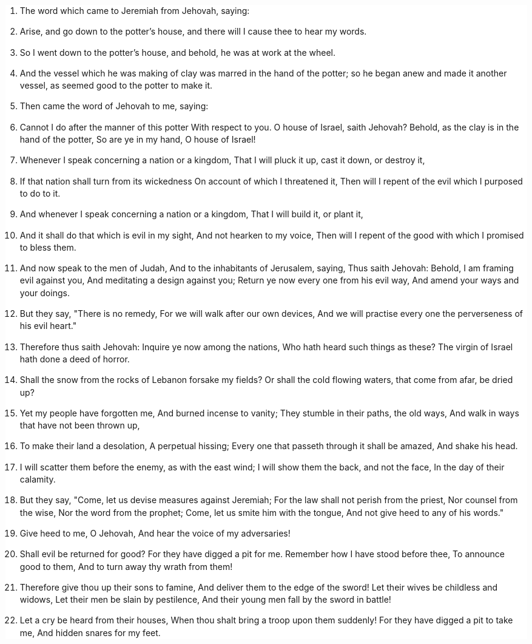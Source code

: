 1. The word which came to Jeremiah from Jehovah, saying:

2. Arise, and go down to the potter’s house, and there will I cause thee to hear my words.

3. So I went down to the potter’s house, and behold, he was at work at the wheel.

4. And the vessel which he was making of clay was marred in the hand of the potter; so he began anew and made it another vessel, as seemed good to the potter to make it.

5. Then came the word of Jehovah to me, saying:

6. Cannot I do after the manner of this potter With respect to you. O house of Israel, saith Jehovah? Behold, as the clay is in the hand of the potter, So are ye in my hand, O house of Israel!

7. Whenever I speak concerning a nation or a kingdom, That I will pluck it up, cast it down, or destroy it,

8. If that nation shall turn from its wickedness On account of which I threatened it, Then will I repent of the evil which I purposed to do to it.

9. And whenever I speak concerning a nation or a kingdom, That I will build it, or plant it,

10. And it shall do that which is evil in my sight, And not hearken to my voice, Then will I repent of the good with which I promised to bless them.

11. And now speak to the men of Judah, And to the inhabitants of Jerusalem, saying, Thus saith Jehovah: Behold, I am framing evil against you, And meditating a design against you; Return ye now every one from his evil way, And amend your ways and your doings.

12. But they say, "There is no remedy, For we will walk after our own devices, And we will practise every one the perverseness of his evil heart."

13. Therefore thus saith Jehovah: Inquire ye now among the nations, Who hath heard such things as these? The virgin of Israel hath done a deed of horror.

14. Shall the snow from the rocks of Lebanon forsake my fields? Or shall the cold flowing waters, that come from afar, be dried up?

15. Yet my people have forgotten me, And burned incense to vanity; They stumble in their paths, the old ways, And walk in ways that have not been thrown up,

16. To make their land a desolation, A perpetual hissing; Every one that passeth through it shall be amazed, And shake his head.

17. I will scatter them before the enemy, as with the east wind; I will show them the back, and not the face, In the day of their calamity.

18. But they say, "Come, let us devise measures against Jeremiah; For the law shall not perish from the priest, Nor counsel from the wise, Nor the word from the prophet; Come, let us smite him with the tongue, And not give heed to any of his words."

19. Give heed to me, O Jehovah, And hear the voice of my adversaries!

20. Shall evil be returned for good? For they have digged a pit for me. Remember how I have stood before thee, To announce good to them, And to turn away thy wrath from them!

21. Therefore give thou up their sons to famine, And deliver them to the edge of the sword! Let their wives be childless and widows, Let their men be slain by pestilence, And their young men fall by the sword in battle!

22. Let a cry be heard from their houses, When thou shalt bring a troop upon them suddenly! For they have digged a pit to take me, And hidden snares for my feet.
